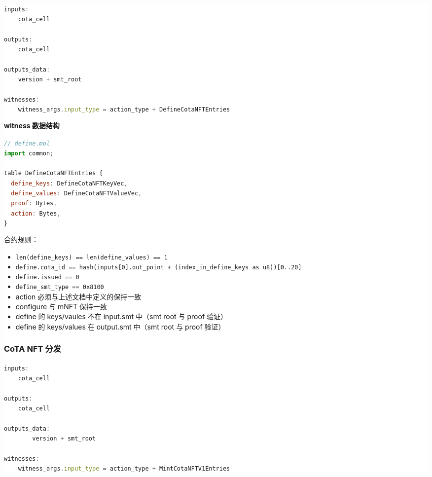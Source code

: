 ```jsx
inputs:
	cota_cell

outputs:
	cota_cell

outputs_data:
	version + smt_root

witnesses:
	witness_args.input_type = action_type + DefineCotaNFTEntries
```

**witness 数据结构**

```jsx
// define.mol
import common;

table DefineCotaNFTEntries {
  define_keys: DefineCotaNFTKeyVec,
  define_values: DefineCotaNFTValueVec,
  proof: Bytes,
  action: Bytes, 
} 
```

合约规则：

- `len(define_keys) == len(define_values) == 1`
- `define.cota_id == hash(inputs[0].out_point + (index_in_define_keys as u8))[0..20]`
- `define.issued == 0`
- `define_smt_type == 0x8100`
- action 必须与上述文档中定义的保持一致
- configure 与 mNFT 保持一致
- define 的 keys/vaules 不在 input.smt 中（smt root 与 proof 验证）
- define 的 keys/values 在 output.smt 中（smt root 与 proof 验证）

### CoTA NFT 分发

```jsx
inputs:
	cota_cell

outputs:
	cota_cell

outputs_data:
		version + smt_root

witnesses:
	witness_args.input_type = action_type + MintCotaNFTV1Entries
```
